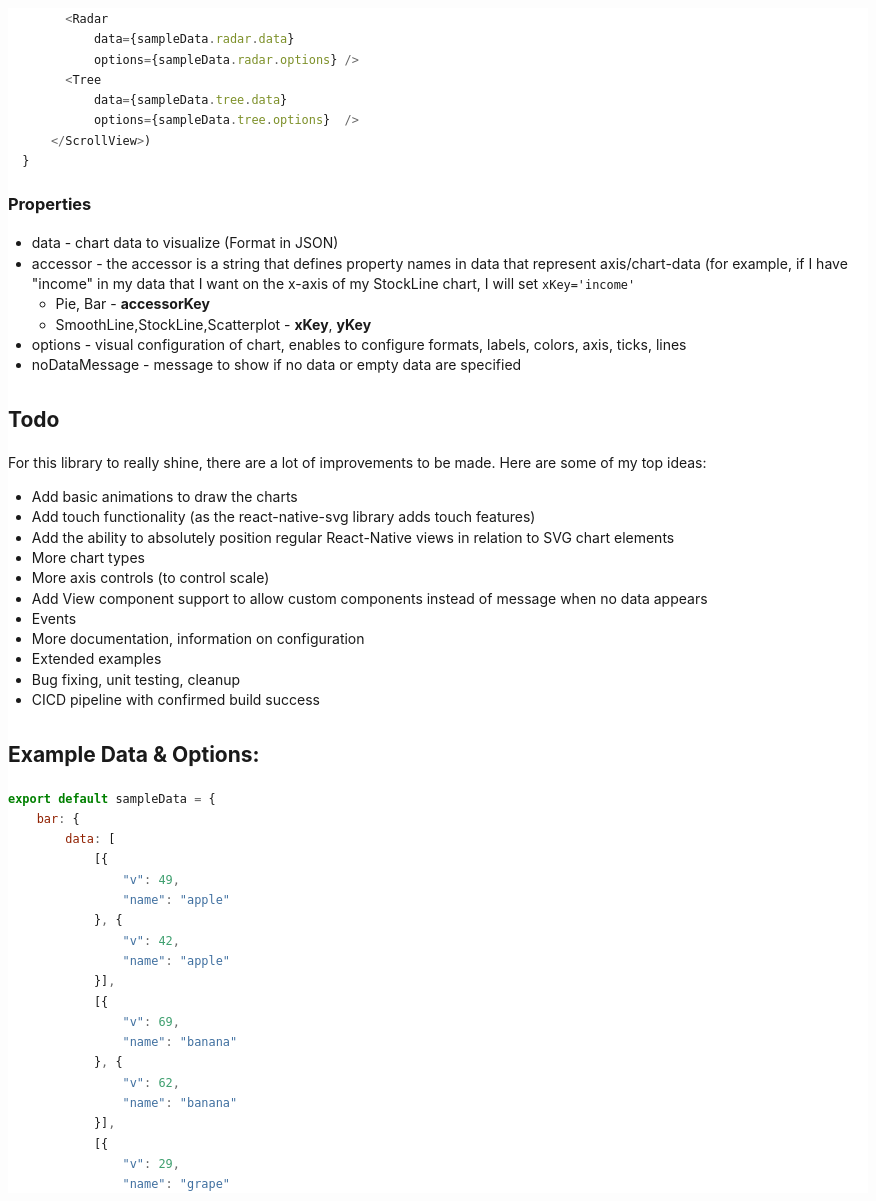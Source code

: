 ```javascript
        <Radar
            data={sampleData.radar.data}
            options={sampleData.radar.options} />
        <Tree
            data={sampleData.tree.data}
            options={sampleData.tree.options}  />
      </ScrollView>)
  }

```

### Properties

+   data - chart data to visualize (Format in JSON)
+   accessor - the accessor is a string that defines property names in data that represent axis/chart-data (for example, if I have "income" in my data that I want on the x-axis of my StockLine chart, I will set `xKey='income'`
    +   Pie, Bar - __accessorKey__
    +   SmoothLine,StockLine,Scatterplot - __xKey__, __yKey__
+   options - visual configuration of chart, enables to configure  formats, labels, colors, axis, ticks, lines
+   noDataMessage - message to show if no data or empty data are specified

## Todo

For this library to really shine, there are a lot of improvements to be made. Here are some of my top ideas:
+ Add basic animations to draw the charts
+ Add touch functionality (as the react-native-svg library adds touch features)
+ Add the ability to absolutely position regular React-Native views in relation to SVG chart elements
+ More chart types
+ More axis controls (to control scale)
+ Add View component support to allow custom components instead of message when no data appears
+ Events
+ More documentation, information on configuration
+ Extended examples
+ Bug fixing, unit testing, cleanup
+ CICD pipeline with confirmed build success

## Example Data & Options:

```javascript
export default sampleData = {
    bar: {
        data: [
            [{
                "v": 49,
                "name": "apple"
            }, {
                "v": 42,
                "name": "apple"
            }],
            [{
                "v": 69,
                "name": "banana"
            }, {
                "v": 62,
                "name": "banana"
            }],
            [{
                "v": 29,
                "name": "grape"
```